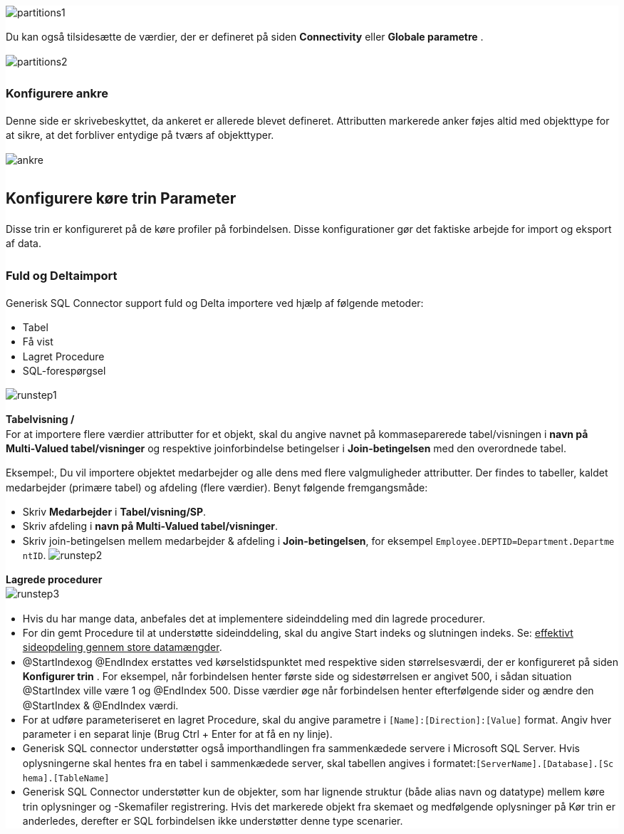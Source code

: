 ![partitions1](./media/active-directory-aadconnectsync-connector-genericsql/partitions1.png)

Du kan også tilsidesætte de værdier, der er defineret på siden **Connectivity** eller **Globale parametre** .

![partitions2](./media/active-directory-aadconnectsync-connector-genericsql/partitions2.png)

### <a name="configure-anchors"></a>Konfigurere ankre
Denne side er skrivebeskyttet, da ankeret er allerede blevet defineret. Attributten markerede anker føjes altid med objekttype for at sikre, at det forbliver entydige på tværs af objekttyper.

![ankre](./media/active-directory-aadconnectsync-connector-genericsql/anchors.png)

## <a name="configure-run-step-parameter"></a>Konfigurere køre trin Parameter
Disse trin er konfigureret på de køre profiler på forbindelsen. Disse konfigurationer gør det faktiske arbejde for import og eksport af data.

### <a name="full-and-delta-import"></a>Fuld og Deltaimport
Generisk SQL Connector support fuld og Delta importere ved hjælp af følgende metoder:

- Tabel
- Få vist
- Lagret Procedure
- SQL-forespørgsel

![runstep1](./media/active-directory-aadconnectsync-connector-genericsql/runstep1.png)

**Tabelvisning /**  
For at importere flere værdier attributter for et objekt, skal du angive navnet på kommaseparerede tabel/visningen i **navn på Multi-Valued tabel/visninger** og respektive joinforbindelse betingelser i **Join-betingelsen** med den overordnede tabel.

Eksempel:, Du vil importere objektet medarbejder og alle dens med flere valgmuligheder attributter. Der findes to tabeller, kaldet medarbejder (primære tabel) og afdeling (flere værdier).
Benyt følgende fremgangsmåde:

- Skriv **Medarbejder** i **Tabel/visning/SP**.
- Skriv afdeling i **navn på Multi-Valued tabel/visninger**.
- Skriv join-betingelsen mellem medarbejder & afdeling i **Join-betingelsen**, for eksempel `Employee.DEPTID=Department.DepartmentID`.
![runstep2](./media/active-directory-aadconnectsync-connector-genericsql/runstep2.png)

**Lagrede procedurer**  
![runstep3](./media/active-directory-aadconnectsync-connector-genericsql/runstep3.png)

- Hvis du har mange data, anbefales det at implementere sideinddeling med din lagrede procedurer.
- For din gemt Procedure til at understøtte sideinddeling, skal du angive Start indeks og slutningen indeks. Se: [effektivt sideopdeling gennem store datamængder](https://msdn.microsoft.com/library/bb445504.aspx).
- @StartIndexog @EndIndex erstattes ved kørselstidspunktet med respektive siden størrelsesværdi, der er konfigureret på siden **Konfigurer trin** . For eksempel, når forbindelsen henter første side og sidestørrelsen er angivet 500, i sådan situation @StartIndex ville være 1 og @EndIndex 500. Disse værdier øge når forbindelsen henter efterfølgende sider og ændre den @StartIndex & @EndIndex værdi.
- For at udføre parameteriseret en lagret Procedure, skal du angive parametre i `[Name]:[Direction]:[Value]` format. Angiv hver parameter i en separat linje (Brug Ctrl + Enter for at få en ny linje).
- Generisk SQL connector understøtter også importhandlingen fra sammenkædede servere i Microsoft SQL Server. Hvis oplysningerne skal hentes fra en tabel i sammenkædede server, skal tabellen angives i formatet:`[ServerName].[Database].[Schema].[TableName]`
- Generisk SQL Connector understøtter kun de objekter, som har lignende struktur (både alias navn og datatype) mellem køre trin oplysninger og -Skemafiler registrering. Hvis det markerede objekt fra skemaet og medfølgende oplysninger på Kør trin er anderledes, derefter er SQL forbindelsen ikke understøtter denne type scenarier.
